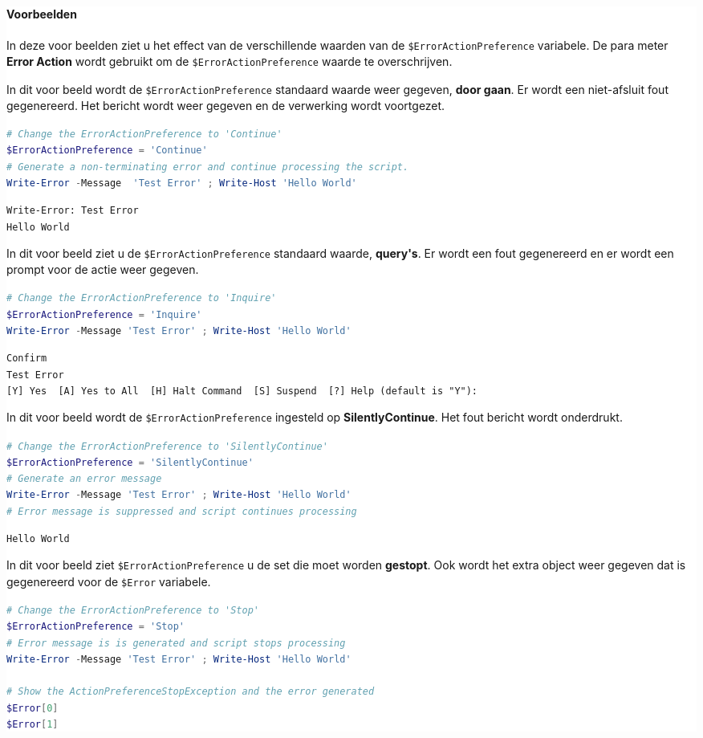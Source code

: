 #### <a name="examples"></a>Voorbeelden

In deze voor beelden ziet u het effect van de verschillende waarden van de `$ErrorActionPreference` variabele. De para meter **Error Action** wordt gebruikt om de `$ErrorActionPreference` waarde te overschrijven.

In dit voor beeld wordt de `$ErrorActionPreference` standaard waarde weer gegeven, **door gaan**. Er wordt een niet-afsluit fout gegenereerd. Het bericht wordt weer gegeven en de verwerking wordt voortgezet.

```powershell
# Change the ErrorActionPreference to 'Continue'
$ErrorActionPreference = 'Continue'
# Generate a non-terminating error and continue processing the script.
Write-Error -Message  'Test Error' ; Write-Host 'Hello World'
```

```Output
Write-Error: Test Error
Hello World
```

In dit voor beeld ziet u de `$ErrorActionPreference` standaard waarde, **query's**. Er wordt een fout gegenereerd en er wordt een prompt voor de actie weer gegeven.

```powershell
# Change the ErrorActionPreference to 'Inquire'
$ErrorActionPreference = 'Inquire'
Write-Error -Message 'Test Error' ; Write-Host 'Hello World'
```

```Output
Confirm
Test Error
[Y] Yes  [A] Yes to All  [H] Halt Command  [S] Suspend  [?] Help (default is "Y"):
```

In dit voor beeld wordt de `$ErrorActionPreference` ingesteld op **SilentlyContinue**.
Het fout bericht wordt onderdrukt.

```powershell
# Change the ErrorActionPreference to 'SilentlyContinue'
$ErrorActionPreference = 'SilentlyContinue'
# Generate an error message
Write-Error -Message 'Test Error' ; Write-Host 'Hello World'
# Error message is suppressed and script continues processing
```

```Output
Hello World
```

In dit voor beeld ziet `$ErrorActionPreference` u de set die moet worden **gestopt**. Ook wordt het extra object weer gegeven dat is gegenereerd voor de `$Error` variabele.

```powershell
# Change the ErrorActionPreference to 'Stop'
$ErrorActionPreference = 'Stop'
# Error message is is generated and script stops processing
Write-Error -Message 'Test Error' ; Write-Host 'Hello World'

# Show the ActionPreferenceStopException and the error generated
$Error[0]
$Error[1]
```
